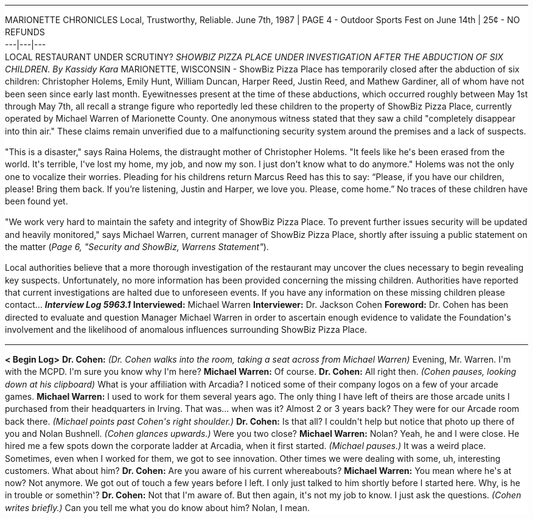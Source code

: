 * * *
MARIONETTE CHRONICLES
Local, Trustworthy, Reliable.
June 7th, 1987 | PAGE 4 - Outdoor Sports Fest on June 14th | 25¢ - NO REFUNDS  
---|---|---  
LOCAL RESTAURANT UNDER SCRUTINY?
_SHOWBIZ PIZZA PLACE UNDER INVESTIGATION AFTER THE ABDUCTION OF SIX CHILDREN._
_By Kassidy Kara_
MARIONETTE, WISCONSIN - ShowBiz Pizza Place has temporarily closed after the abduction of six children: Christopher Holems, Emily Hunt, William Duncan, Harper Reed, Justin Reed, and Mathew Gardiner, all of whom have not been seen since early last month. Eyewitnesses present at the time of these abductions, which occurred roughly between May 1st through May 7th, all recall a strange figure who reportedly led these children to the property of ShowBiz Pizza Place, currently operated by Michael Warren of Marionette County. One anonymous witness stated that they saw a child "completely disappear into thin air." These claims remain unverified due to a malfunctioning security system around the premises and a lack of suspects.  

"This is a disaster," says Raina Holems, the distraught mother of Christopher Holems. "It feels like he's been erased from the world. It's terrible, I've lost my home, my job, and now my son. I just don't know what to do anymore." Holems was not the only one to vocalize their worries. Pleading for his childrens return Marcus Reed has this to say: “Please, if you have our children, please! Bring them back. If you’re listening, Justin and Harper, we love you. Please, come home.” No traces of these children have been found yet.  

"We work very hard to maintain the safety and integrity of ShowBiz Pizza Place. To prevent further issues security will be updated and heavily monitored," says Michael Warren, current manager of ShowBiz Pizza Place, shortly after issuing a public statement on the matter (_Page 6, "Security and ShowBiz, Warrens Statement"_).  

Local authorities believe that a more thorough investigation of the restaurant may uncover the clues necessary to begin revealing key suspects. Unfortunately, no more information has been provided concerning the missing children. Authorities have reported that current investigations are halted due to unforeseen events. If you have any information on these missing children please contact…
**_Interview Log 5963.1_**
**Interviewed:** Michael Warren
**Interviewer:** Dr. Jackson Cohen
**Foreword:** Dr. Cohen has been directed to evaluate and question Manager Michael Warren in order to ascertain enough evidence to validate the Foundation's involvement and the likelihood of anomalous influences surrounding ShowBiz Pizza Place.
* * *
**< Begin Log>**
**Dr. Cohen:** _(Dr. Cohen walks into the room, taking a seat across from Michael Warren)_ Evening, Mr. Warren. I'm with the MCPD. I'm sure you know why I'm here?
**Michael Warren:** Of course.
**Dr. Cohen:** All right then. _(Cohen pauses, looking down at his clipboard)_ What is your affiliation with Arcadia? I noticed some of their company logos on a few of your arcade games.
**Michael Warren:** I used to work for them several years ago. The only thing I have left of theirs are those arcade units I purchased from their headquarters in Irving. That was… when was it? Almost 2 or 3 years back? They were for our Arcade room back there. _(Michael points past Cohen's right shoulder.)_
**Dr. Cohen:** Is that all? I couldn't help but notice that photo up there of you and Nolan Bushnell. _(Cohen glances upwards.)_ Were you two close?
**Michael Warren:** Nolan? Yeah, he and I were close. He hired me a few spots down the corporate ladder at Arcadia, when it first started. _(Michael pauses.)_ It was a weird place. Sometimes, even when I worked for them, we got to see innovation. Other times we were dealing with some, uh, interesting customers. What about him?
**Dr. Cohen:** Are you aware of his current whereabouts?
**Michael Warren:** You mean where he's at now? Not anymore. We got out of touch a few years before I left. I only just talked to him shortly before I started here. Why, is he in trouble or somethin'?
**Dr. Cohen:** Not that I'm aware of. But then again, it's not my job to know. I just ask the questions. _(Cohen writes briefly.)_ Can you tell me what you do know about him? Nolan, I mean.